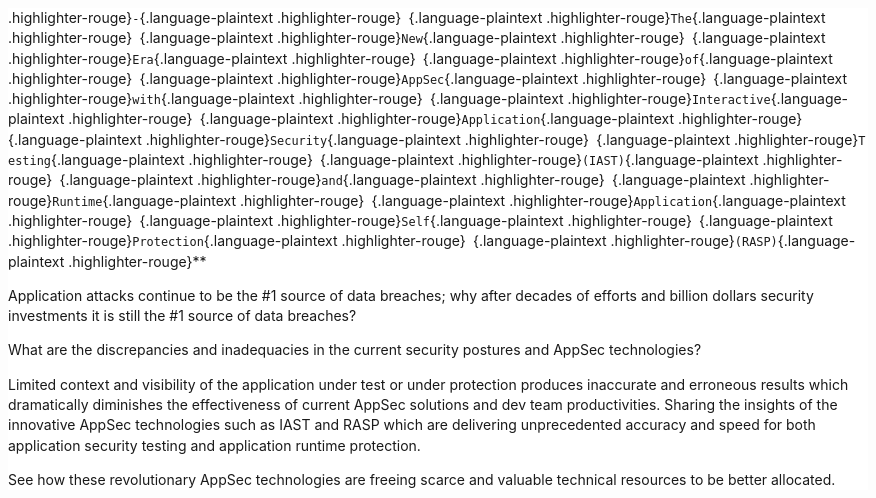 .highlighter-rouge}`-`{.language-plaintext
.highlighter-rouge}` `{.language-plaintext
.highlighter-rouge}`The`{.language-plaintext
.highlighter-rouge}` `{.language-plaintext
.highlighter-rouge}`New`{.language-plaintext
.highlighter-rouge}` `{.language-plaintext
.highlighter-rouge}`Era`{.language-plaintext
.highlighter-rouge}` `{.language-plaintext
.highlighter-rouge}`of`{.language-plaintext
.highlighter-rouge}` `{.language-plaintext
.highlighter-rouge}`AppSec`{.language-plaintext
.highlighter-rouge}` `{.language-plaintext
.highlighter-rouge}`with`{.language-plaintext
.highlighter-rouge}` `{.language-plaintext
.highlighter-rouge}`Interactive`{.language-plaintext
.highlighter-rouge}` `{.language-plaintext
.highlighter-rouge}`Application`{.language-plaintext
.highlighter-rouge}` `{.language-plaintext
.highlighter-rouge}`Security`{.language-plaintext
.highlighter-rouge}` `{.language-plaintext
.highlighter-rouge}`Testing`{.language-plaintext
.highlighter-rouge}` `{.language-plaintext
.highlighter-rouge}`(IAST)`{.language-plaintext
.highlighter-rouge}` `{.language-plaintext
.highlighter-rouge}`and`{.language-plaintext
.highlighter-rouge}` `{.language-plaintext
.highlighter-rouge}`Runtime`{.language-plaintext
.highlighter-rouge}` `{.language-plaintext
.highlighter-rouge}`Application`{.language-plaintext
.highlighter-rouge}` `{.language-plaintext
.highlighter-rouge}`Self`{.language-plaintext
.highlighter-rouge}` `{.language-plaintext
.highlighter-rouge}`Protection`{.language-plaintext
.highlighter-rouge}` `{.language-plaintext
.highlighter-rouge}`(RASP)`{.language-plaintext .highlighter-rouge}**

Application attacks continue to be the #1 source of data breaches; why
after decades of efforts and billion dollars security investments it is
still the #1 source of data breaches?

What are the discrepancies and inadequacies in the current security
postures and AppSec technologies?

Limited context and visibility of the application under test or under
protection produces inaccurate and erroneous results which dramatically
diminishes the effectiveness of current AppSec solutions and dev team
productivities. Sharing the insights of the innovative AppSec
technologies such as IAST and RASP which are delivering unprecedented
accuracy and speed for both application security testing and application
runtime protection.

See how these revolutionary AppSec technologies are freeing scarce and
valuable technical resources to be better allocated.
